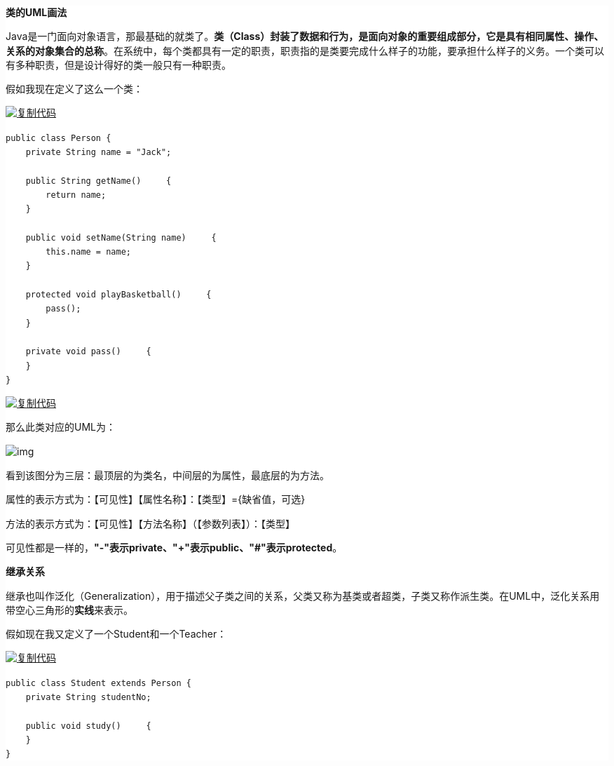 **类的UML画法**

Java是一门面向对象语言，那最基础的就类了。**类（Class）封装了数据和行为，是面向对象的重要组成部分，它是具有相同属性、操作、关系的对象集合的总称**。在系统中，每个类都具有一定的职责，职责指的是类要完成什么样子的功能，要承担什么样子的义务。一个类可以有多种职责，但是设计得好的类一般只有一种职责。

假如我现在定义了这么一个类：

[![复制代码](https://common.cnblogs.com/images/copycode.gif)](javascript:void(0);)

```
public class Person {
    private String name = "Jack";

    public String getName()     {
        return name;
    }

    public void setName(String name)     {
        this.name = name;
    }
    
    protected void playBasketball()     {
        pass();
    }
    
    private void pass()     {
    }
}
```

[![复制代码](https://common.cnblogs.com/images/copycode.gif)](javascript:void(0);)

那么此类对应的UML为：

![img](https://images2015.cnblogs.com/blog/801753/201605/801753-20160526213237522-1915677228.png)

看到该图分为三层：最顶层的为类名，中间层的为属性，最底层的为方法。

属性的表示方式为：【可见性】【属性名称】：【类型】={缺省值，可选}

方法的表示方式为：【可见性】【方法名称】（【参数列表】）：【类型】 

可见性都是一样的，**"-"表示private、"+"表示public、"#"表示protected**。

 

**继承关系**

继承也叫作泛化（Generalization），用于描述父子类之间的关系，父类又称为基类或者超类，子类又称作派生类。在UML中，泛化关系用带空心三角形的**实线**来表示。

假如现在我又定义了一个Student和一个Teacher：

[![复制代码](https://common.cnblogs.com/images/copycode.gif)](javascript:void(0);)

```
public class Student extends Person {
    private String studentNo;
    
    public void study()     {
    }
}
```
